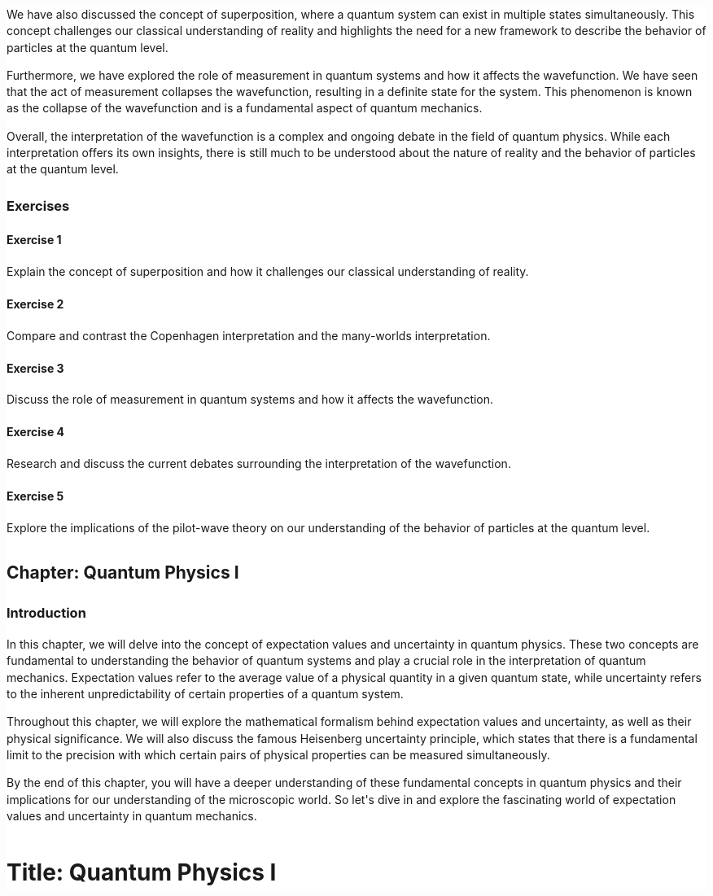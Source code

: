 We have also discussed the concept of superposition, where a quantum system can exist in multiple states simultaneously. This concept challenges our classical understanding of reality and highlights the need for a new framework to describe the behavior of particles at the quantum level.

Furthermore, we have explored the role of measurement in quantum systems and how it affects the wavefunction. We have seen that the act of measurement collapses the wavefunction, resulting in a definite state for the system. This phenomenon is known as the collapse of the wavefunction and is a fundamental aspect of quantum mechanics.

Overall, the interpretation of the wavefunction is a complex and ongoing debate in the field of quantum physics. While each interpretation offers its own insights, there is still much to be understood about the nature of reality and the behavior of particles at the quantum level.

### Exercises
#### Exercise 1
Explain the concept of superposition and how it challenges our classical understanding of reality.

#### Exercise 2
Compare and contrast the Copenhagen interpretation and the many-worlds interpretation.

#### Exercise 3
Discuss the role of measurement in quantum systems and how it affects the wavefunction.

#### Exercise 4
Research and discuss the current debates surrounding the interpretation of the wavefunction.

#### Exercise 5
Explore the implications of the pilot-wave theory on our understanding of the behavior of particles at the quantum level.


## Chapter: Quantum Physics I

### Introduction

In this chapter, we will delve into the concept of expectation values and uncertainty in quantum physics. These two concepts are fundamental to understanding the behavior of quantum systems and play a crucial role in the interpretation of quantum mechanics. Expectation values refer to the average value of a physical quantity in a given quantum state, while uncertainty refers to the inherent unpredictability of certain properties of a quantum system. 

Throughout this chapter, we will explore the mathematical formalism behind expectation values and uncertainty, as well as their physical significance. We will also discuss the famous Heisenberg uncertainty principle, which states that there is a fundamental limit to the precision with which certain pairs of physical properties can be measured simultaneously. 

By the end of this chapter, you will have a deeper understanding of these fundamental concepts in quantum physics and their implications for our understanding of the microscopic world. So let's dive in and explore the fascinating world of expectation values and uncertainty in quantum mechanics.


# Title: Quantum Physics I
